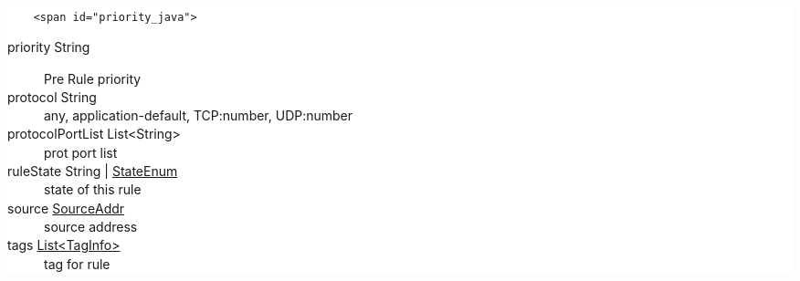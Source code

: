         <span id="priority_java">
<a data-swiftype-name="resource-property" data-swiftype-type="text" href="#priority_java" style="color: inherit; text-decoration: inherit;">priority</a>
</span>
        <span class="property-indicator"></span>
        <span class="property-type">String</span>
    </dt>
    <dd>Pre Rule priority</dd><dt class="property-optional"
            title="Optional">
        <span id="protocol_java">
<a data-swiftype-name="resource-property" data-swiftype-type="text" href="#protocol_java" style="color: inherit; text-decoration: inherit;">protocol</a>
</span>
        <span class="property-indicator"></span>
        <span class="property-type">String</span>
    </dt>
    <dd>any, application-default, TCP:number, UDP:number</dd><dt class="property-optional"
            title="Optional">
        <span id="protocolportlist_java">
<a data-swiftype-name="resource-property" data-swiftype-type="text" href="#protocolportlist_java" style="color: inherit; text-decoration: inherit;">protocol<wbr>Port<wbr>List</a>
</span>
        <span class="property-indicator"></span>
        <span class="property-type">List&lt;String&gt;</span>
    </dt>
    <dd>prot port list</dd><dt class="property-optional"
            title="Optional">
        <span id="rulestate_java">
<a data-swiftype-name="resource-property" data-swiftype-type="text" href="#rulestate_java" style="color: inherit; text-decoration: inherit;">rule<wbr>State</a>
</span>
        <span class="property-indicator"></span>
        <span class="property-type">String | <a href="#stateenum">State<wbr>Enum</a></span>
    </dt>
    <dd>state of this rule</dd><dt class="property-optional"
            title="Optional">
        <span id="source_java">
<a data-swiftype-name="resource-property" data-swiftype-type="text" href="#source_java" style="color: inherit; text-decoration: inherit;">source</a>
</span>
        <span class="property-indicator"></span>
        <span class="property-type"><a href="#sourceaddr">Source<wbr>Addr</a></span>
    </dt>
    <dd>source address</dd><dt class="property-optional"
            title="Optional">
        <span id="tags_java">
<a data-swiftype-name="resource-property" data-swiftype-type="text" href="#tags_java" style="color: inherit; text-decoration: inherit;">tags</a>
</span>
        <span class="property-indicator"></span>
        <span class="property-type"><a href="#taginfo">List&lt;Tag<wbr>Info&gt;</a></span>
    </dt>
    <dd>tag for rule</dd></dl>
</pulumi-choosable>
</div>
